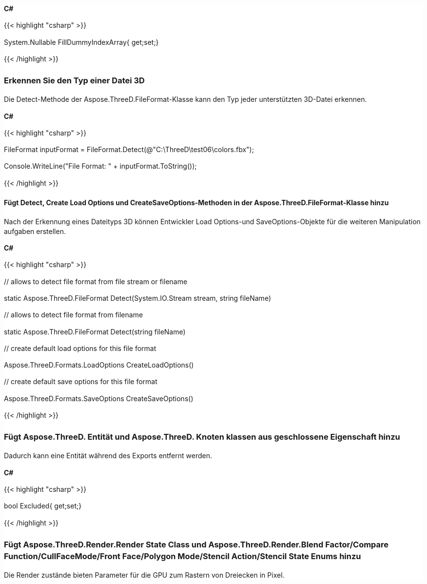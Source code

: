 **C#**

{{< highlight "csharp" >}}

 System.Nullable<Boolean> FillDummyIndexArray{ get;set;}

{{< /highlight >}}
### **Erkennen Sie den Typ einer Datei 3D**
Die Detect-Methode der Aspose.ThreeD.FileFormat-Klasse kann den Typ jeder unterstützten 3D-Datei erkennen.

**C#**

{{< highlight "csharp" >}}

 FileFormat inputFormat = FileFormat.Detect(@"C:\ThreeD\test06\colors.fbx");

Console.WriteLine("File Format: " + inputFormat.ToString());

{{< /highlight >}}
#### **Fügt Detect, Create Load Options und CreateSaveOptions-Methoden in der Aspose.ThreeD.FileFormat-Klasse hinzu**
Nach der Erkennung eines Dateityps 3D können Entwickler Load Options-und SaveOptions-Objekte für die weiteren Manipulation aufgaben erstellen.

**C#**

{{< highlight "csharp" >}}

 // allows to detect file format from file stream or filename

static Aspose.ThreeD.FileFormat Detect(System.IO.Stream stream, string fileName)

// allows to detect file format from filename

static Aspose.ThreeD.FileFormat Detect(string fileName)

// create default load options for this file format

Aspose.ThreeD.Formats.LoadOptions CreateLoadOptions()

// create default save options for this file format

Aspose.ThreeD.Formats.SaveOptions CreateSaveOptions()

{{< /highlight >}}
### **Fügt Aspose.ThreeD. Entität und Aspose.ThreeD. Knoten klassen aus geschlossene Eigenschaft hinzu**
Dadurch kann eine Entität während des Exports entfernt werden.

**C#**

{{< highlight "csharp" >}}

 bool Excluded{ get;set;}

{{< /highlight >}}
### **Fügt Aspose.ThreeD.Render.Render State Class und Aspose.ThreeD.Render.Blend Factor/Compare Function/CullFaceMode/Front Face/Polygon Mode/Stencil Action/Stencil State Enums hinzu**
Die Render zustände bieten Parameter für die GPU zum Rastern von Dreiecken in Pixel.
